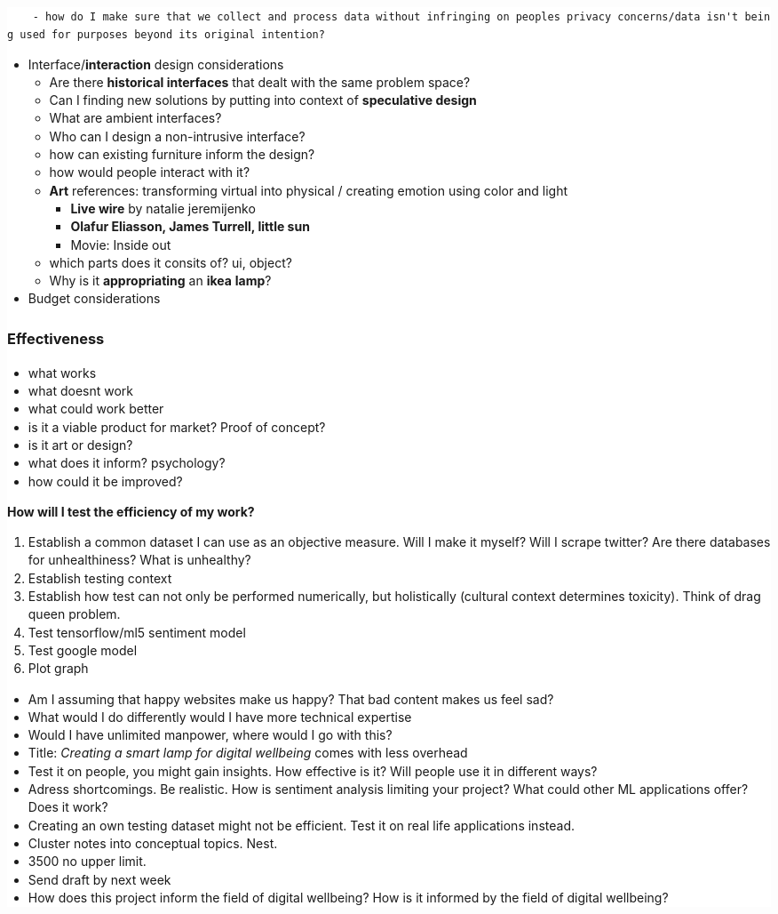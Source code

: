         - how do I make sure that we collect and process data without infringing on peoples privacy concerns/data isn't being used for purposes beyond its original intention?
- Interface/**interaction** design considerations
    - Are there **historical interfaces** that dealt with the same problem space?
    - Can I finding new solutions by putting into context of **speculative design**
    - What are ambient interfaces?
    - Who can I design a non-intrusive interface?
    - how can existing furniture inform the design?
    - how would people interact with it?
    - **Art** references: transforming virtual into physical / creating emotion using color and light
        - **Live wire** by natalie jeremijenko
        - **Olafur Eliasson, James Turrell, little sun**
        - Movie: Inside out
    - which parts does it consits of? ui, object?
    - Why is it **appropriating** an **ikea** **lamp**?
- Budget considerations

### Effectiveness

- what works
- what doesnt work
- what could work better
- is it a viable product for market? Proof of concept?
- is it art or design?
- what does it inform? psychology?
- how could it be improved?

**How will I test the efficiency of my work?**

1. Establish a common dataset I can use as an objective measure. Will I make it myself? Will I scrape twitter? Are there databases for unhealthiness? What is unhealthy?
2. Establish testing context
3. Establish how test can not only be performed numerically, but holistically (cultural context determines toxicity). Think of drag queen problem.
4. Test tensorflow/ml5 sentiment model
5. Test google model
6. Plot graph
- Am I assuming that happy websites make us happy? That bad content makes us feel sad?
- What would I do differently would I have more technical expertise
- Would I have unlimited manpower, where would I go with this?
- Title: *Creating a smart lamp for digital wellbeing* comes with less overhead
- Test it on people, you might gain insights. How effective is it? Will people use it in different ways?
- Adress shortcomings. Be realistic. How is sentiment analysis limiting your project? What could other ML applications offer? Does it work?
- Creating an own testing dataset might not be efficient. Test it on real life applications instead.
- Cluster notes into conceptual topics. Nest.
- 3500 no upper limit.
- Send draft by next week
- How does this project inform the field of digital wellbeing? How is it informed by the field of digital wellbeing?
